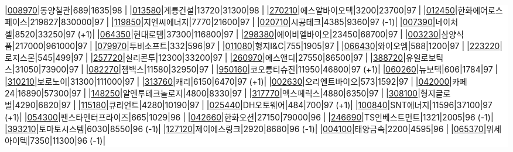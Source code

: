 |[008970](https://finance.daum.net/quotes/A008970)|동양철관|689|1635|98 |
|[013580](https://finance.daum.net/quotes/A013580)|계룡건설|13720|31300|98 |
|[270210](https://finance.daum.net/quotes/A270210)|에스알바이오텍|3200|23700|97 |
|[012450](https://finance.daum.net/quotes/A012450)|한화에어로스페이스|219827|830000|97 |
|[119850](https://finance.daum.net/quotes/A119850)|지엔씨에너지|7770|21600|97 |
|[020710](https://finance.daum.net/quotes/A020710)|시공테크|4385|9360|97 (-1)|
|[007390](https://finance.daum.net/quotes/A007390)|네이처셀|8520|33250|97 (+1)|
|[064350](https://finance.daum.net/quotes/A064350)|현대로템|37300|116800|97 |
|[298380](https://finance.daum.net/quotes/A298380)|에이비엘바이오|23450|68700|97 |
|[003230](https://finance.daum.net/quotes/A003230)|삼양식품|217000|961000|97 |
|[079970](https://finance.daum.net/quotes/A079970)|투비소프트|332|596|97 |
|[011080](https://finance.daum.net/quotes/A011080)|형지I&C|755|1905|97 |
|[066430](https://finance.daum.net/quotes/A066430)|와이오엠|588|1200|97 |
|[223220](https://finance.daum.net/quotes/A223220)|로지스몬|545|499|97 |
|[257720](https://finance.daum.net/quotes/A257720)|실리콘투|12300|33200|97 |
|[260970](https://finance.daum.net/quotes/A260970)|에스앤디|27550|86500|97 |
|[388720](https://finance.daum.net/quotes/A388720)|유일로보틱스|31050|73900|97 |
|[082270](https://finance.daum.net/quotes/A082270)|젬백스|11580|32950|97 |
|[950160](https://finance.daum.net/quotes/A950160)|코오롱티슈진|11950|46800|97 (+1)|
|[060260](https://finance.daum.net/quotes/A060260)|뉴보텍|606|1784|97 |
|[310210](https://finance.daum.net/quotes/A310210)|보로노이|31300|111000|97 |
|[313760](https://finance.daum.net/quotes/A313760)|캐리|6150|6470|97 (+1)|
|[002630](https://finance.daum.net/quotes/A002630)|오리엔트바이오|573|1592|97 |
|[042000](https://finance.daum.net/quotes/A042000)|카페24|16890|57300|97 |
|[148250](https://finance.daum.net/quotes/A148250)|알엔투테크놀로지|4800|8330|97 |
|[317770](https://finance.daum.net/quotes/A317770)|엑스페릭스|4880|6350|97 |
|[308100](https://finance.daum.net/quotes/A308100)|형지글로벌|4290|6820|97 |
|[115180](https://finance.daum.net/quotes/A115180)|큐리언트|4280|10190|97 |
|[025440](https://finance.daum.net/quotes/A025440)|DH오토웨어|484|700|97 (+1)|
|[100840](https://finance.daum.net/quotes/A100840)|SNT에너지|11596|37100|97 (+1)|
|[054300](https://finance.daum.net/quotes/A054300)|팬스타엔터프라이즈|665|1029|96 |
|[042660](https://finance.daum.net/quotes/A042660)|한화오션|27150|79000|96 |
|[246690](https://finance.daum.net/quotes/A246690)|TS인베스트먼트|1321|2005|96 (-1)|
|[393210](https://finance.daum.net/quotes/A393210)|토마토시스템|6030|8550|96 (-1)|
|[127120](https://finance.daum.net/quotes/A127120)|제이에스링크|2920|8680|96 (-1)|
|[004100](https://finance.daum.net/quotes/A004100)|태양금속|2200|4595|96 |
|[065370](https://finance.daum.net/quotes/A065370)|위세아이텍|7350|11300|96 (-1)|